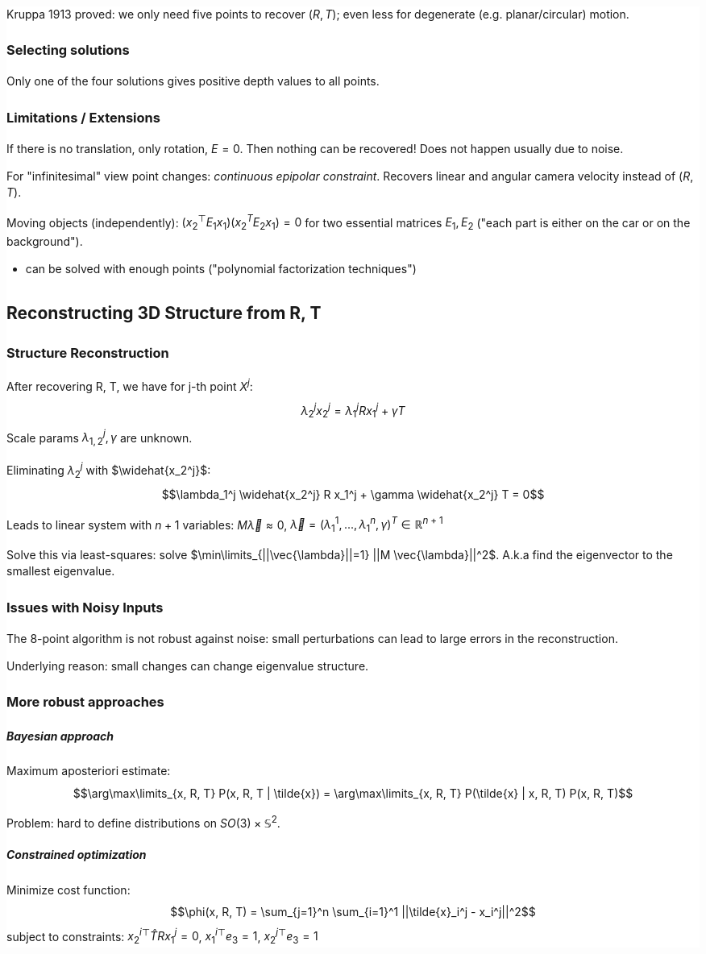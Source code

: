 Kruppa 1913 proved: we only need five points to recover $(R, T)$; even less for degenerate (e.g. planar/circular) motion.


### Selecting solutions
Only one of the four solutions gives positive depth values to all points.

### Limitations / Extensions
If there is no translation, only rotation, $E = 0$. Then nothing can be recovered! Does not happen usually due to noise.

For "infinitesimal" view point changes: *continuous epipolar constraint*. Recovers linear and angular camera velocity instead of $(R, T)$.

Moving objects (independently): $(x_2^\top E_1 x_1) (x_2^T E_2 x_1) = 0$ for two essential matrices $E_1, E_2$ ("each part is either on the car or on the background").
- can be solved with enough points ("polynomial factorization techniques")

## Reconstructing 3D Structure from R, T

### Structure Reconstruction
After recovering R, T, we have for j-th point $X^j$:
$$\lambda_2^j x_2^j = \lambda_1^j R x_1^j + \gamma T$$
Scale params $\lambda_{1,2}^j, \gamma$ are unknown.

Eliminating $\lambda_2^j$ with $\widehat{x_2^j}$:
$$\lambda_1^j \widehat{x_2^j} R x_1^j + \gamma \widehat{x_2^j} T = 0$$

Leads to linear system with $n+1$ variables: $M \vec{\lambda} \approx 0$, $\vec{\lambda} = (\lambda_1^1, ..., \lambda_1^n, \gamma)^T \in \mathbb{R}^{n+1}$

Solve this via least-squares: solve $\min\limits_{||\vec{\lambda}||=1} ||M \vec{\lambda}||^2$. A.k.a find the eigenvector to the smallest eigenvalue.

### Issues with Noisy Inputs
The 8-point algorithm is not robust against noise: small perturbations can lead to large errors in the reconstruction.

Underlying reason: small changes can change eigenvalue structure.

### More robust approaches

##### Bayesian approach
Maximum aposteriori estimate:
$$\arg\max\limits_{x, R, T} P(x, R, T | \tilde{x}) = \arg\max\limits_{x, R, T} P(\tilde{x} | x, R, T) P(x, R, T)$$

Problem: hard to define distributions on $SO(3) \times \mathbb{S}^2$.

##### Constrained optimization
Minimize cost function:
$$\phi(x, R, T) = \sum_{j=1}^n \sum_{i=1}^1 ||\tilde{x}_i^j - x_i^j||^2$$
subject to constraints: $x_2^i{}^\top \hat{T} R x^j_1 = 0$, $x_1^i{}^\top e_3 = 1$, $x_2^j{}^\top e_3 = 1$ 
